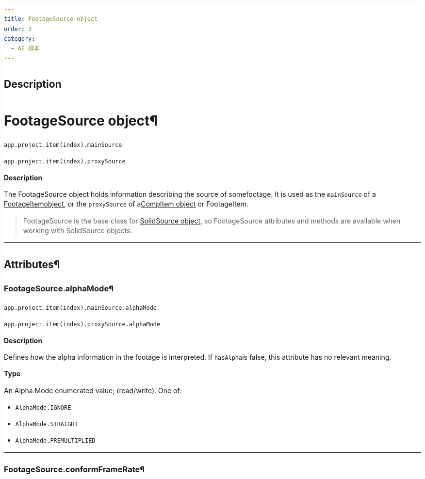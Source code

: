 ```yaml
---
title: FootageSource object
order: 3
category:
  - AE 脚本
---
```


## Description

# FootageSource object¶

`app.project.item(index).mainSource`

`app.project.item(index).proxySource`

**Description**

The FootageSource object holds information describing the source of somefootage. It is used as the `mainSource` of a [FootageItemobject](../items/footageitem.html#footageitem), or the `proxySource` of a[CompItem object](../items/compitem.html#compitem) or FootageItem.

> FootageSource is the base class for [SolidSource
> object](solidsource.html#solidsource), so FootageSource attributes and
> methods are available when working with SolidSource objects.

---

## Attributes¶

### FootageSource.alphaMode¶

`app.project.item(index).mainSource.alphaMode`

`app.project.item(index).proxySource.alphaMode`

**Description**

Defines how the alpha information in the footage is interpreted. If `hasAlpha`is false, this attribute has no relevant meaning.

**Type**

An Alpha Mode enumerated value; (read/write). One of:

- `AlphaMode.IGNORE`

- `AlphaMode.STRAIGHT`

- `AlphaMode.PREMULTIPLIED`

---

### FootageSource.conformFrameRate¶
